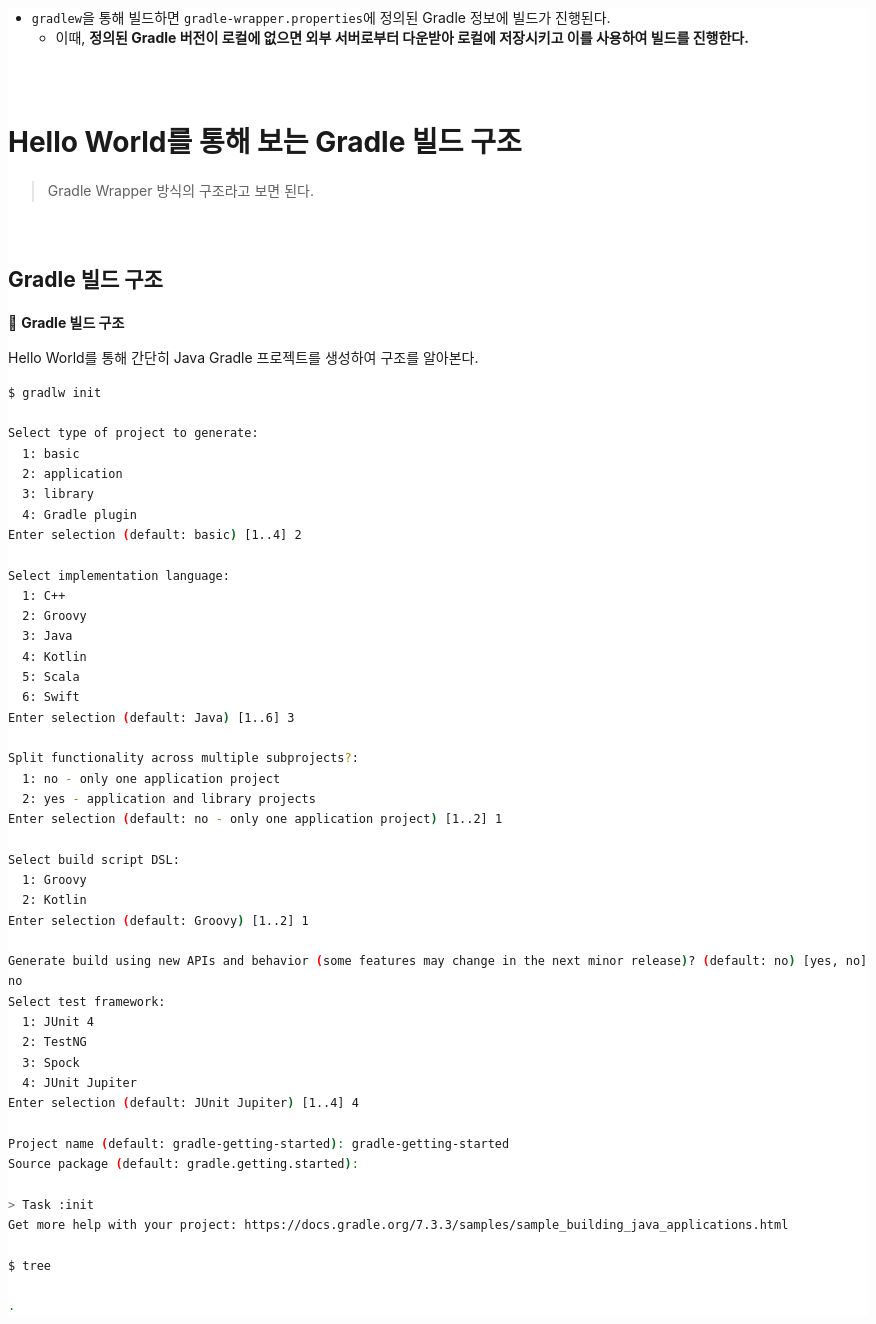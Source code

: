 * `gradlew`을 통해 빌드하면 `gradle-wrapper.properties`에 정의된 Gradle 정보에 빌드가 진행된다.
  * 이때, **정의된 Gradle 버전이 로컬에 없으면 외부 서버로부터 다운받아 로컬에 저장시키고 이를 사용하여 빌드를 진행한다.**

<br>

# Hello World를 통해 보는 Gradle 빌드 구조
> Gradle Wrapper 방식의 구조라고 보면 된다.

<br>

## Gradle 빌드 구조

🤔 **Gradle 빌드 구조**

Hello World를 통해 간단히 Java Gradle 프로젝트를 생성하여 구조를 알아본다.

```bash
$ gradlw init

Select type of project to generate:
  1: basic
  2: application
  3: library
  4: Gradle plugin
Enter selection (default: basic) [1..4] 2

Select implementation language:
  1: C++
  2: Groovy
  3: Java
  4: Kotlin
  5: Scala
  6: Swift
Enter selection (default: Java) [1..6] 3

Split functionality across multiple subprojects?:
  1: no - only one application project
  2: yes - application and library projects
Enter selection (default: no - only one application project) [1..2] 1

Select build script DSL:
  1: Groovy
  2: Kotlin
Enter selection (default: Groovy) [1..2] 1

Generate build using new APIs and behavior (some features may change in the next minor release)? (default: no) [yes, no] no
Select test framework:
  1: JUnit 4
  2: TestNG
  3: Spock
  4: JUnit Jupiter
Enter selection (default: JUnit Jupiter) [1..4] 4

Project name (default: gradle-getting-started): gradle-getting-started
Source package (default: gradle.getting.started):

> Task :init
Get more help with your project: https://docs.gradle.org/7.3.3/samples/sample_building_java_applications.html

$ tree

.
```